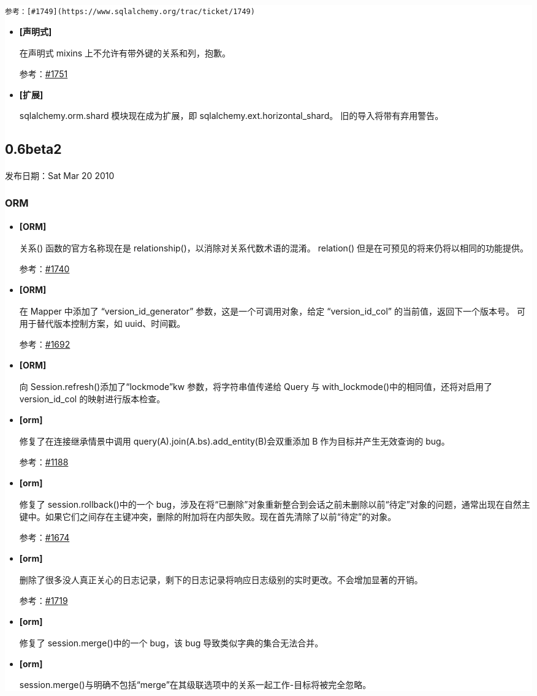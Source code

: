     参考：[#1749](https://www.sqlalchemy.org/trac/ticket/1749)

+   **[声明式]**

    在声明式 mixins 上不允许有带外键的关系和列，抱歉。

    参考：[#1751](https://www.sqlalchemy.org/trac/ticket/1751)

+   **[扩展]**

    sqlalchemy.orm.shard 模块现在成为扩展，即 sqlalchemy.ext.horizontal_shard。 旧的导入将带有弃用警告。

## 0.6beta2

发布日期：Sat Mar 20 2010

### ORM

+   **[ORM]**

    关系() 函数的官方名称现在是 relationship()，以消除对关系代数术语的混淆。 relation() 但是在可预见的将来仍将以相同的功能提供。

    参考：[#1740](https://www.sqlalchemy.org/trac/ticket/1740)

+   **[ORM]**

    在 Mapper 中添加了 “version_id_generator” 参数，这是一个可调用对象，给定 “version_id_col” 的当前值，返回下一个版本号。 可用于替代版本控制方案，如 uuid、时间戳。

    参考：[#1692](https://www.sqlalchemy.org/trac/ticket/1692)

+   **[ORM]**

    向 Session.refresh()添加了“lockmode”kw 参数，将字符串值传递给 Query 与 with_lockmode()中的相同值，还将对启用了 version_id_col 的映射进行版本检查。

+   **[orm]**

    修复了在连接继承情景中调用 query(A).join(A.bs).add_entity(B)会双重添加 B 作为目标并产生无效查询的 bug。

    参考：[#1188](https://www.sqlalchemy.org/trac/ticket/1188)

+   **[orm]**

    修复了 session.rollback()中的一个 bug，涉及在将“已删除”对象重新整合到会话之前未删除以前“待定”对象的问题，通常出现在自然主键中。如果它们之间存在主键冲突，删除的附加将在内部失败。现在首先清除了以前“待定”的对象。

    参考：[#1674](https://www.sqlalchemy.org/trac/ticket/1674)

+   **[orm]**

    删除了很多没人真正关心的日志记录，剩下的日志记录将响应日志级别的实时更改。不会增加显著的开销。

    参考：[#1719](https://www.sqlalchemy.org/trac/ticket/1719)

+   **[orm]**

    修复了 session.merge()中的一个 bug，该 bug 导致类似字典的集合无法合并。

+   **[orm]**

    session.merge()与明确不包括“merge”在其级联选项中的关系一起工作-目标将被完全忽略。
